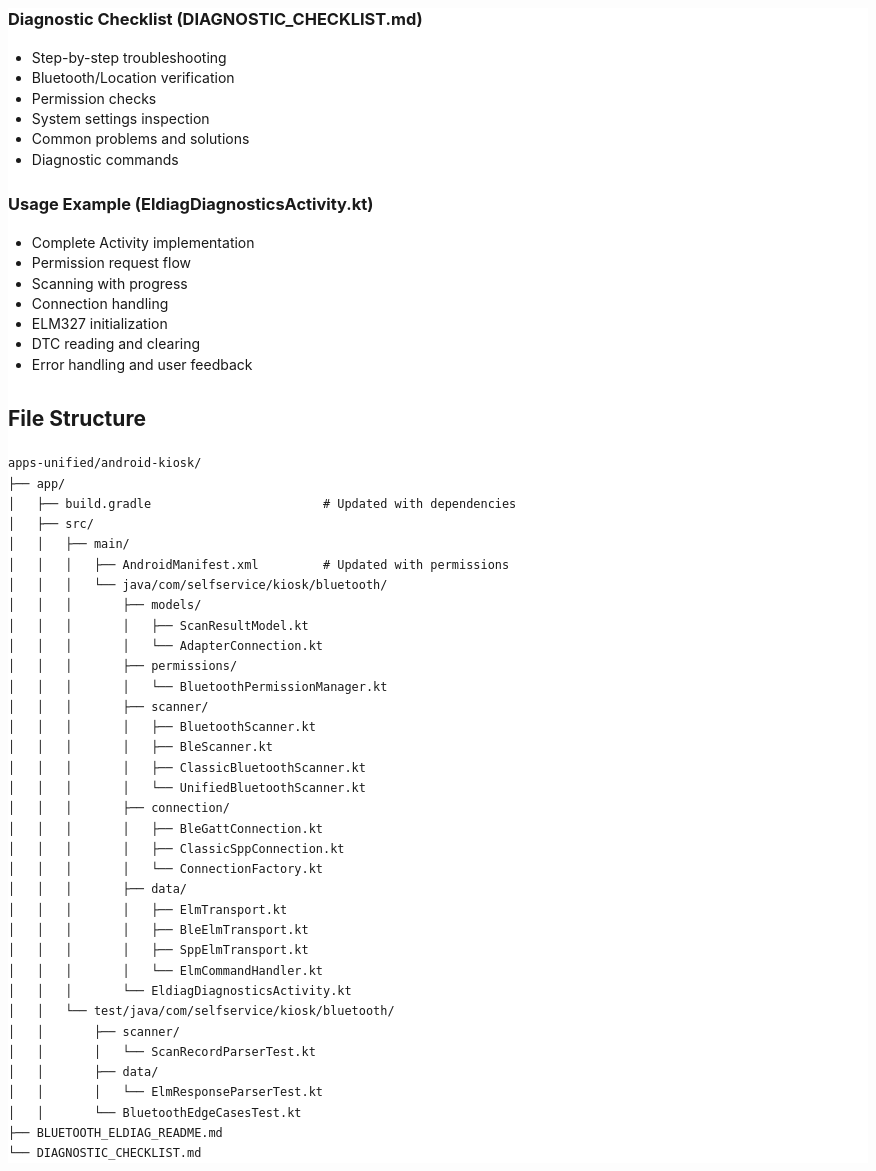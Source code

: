 ### Diagnostic Checklist (DIAGNOSTIC_CHECKLIST.md)
- Step-by-step troubleshooting
- Bluetooth/Location verification
- Permission checks
- System settings inspection
- Common problems and solutions
- Diagnostic commands

### Usage Example (EldiagDiagnosticsActivity.kt)
- Complete Activity implementation
- Permission request flow
- Scanning with progress
- Connection handling
- ELM327 initialization
- DTC reading and clearing
- Error handling and user feedback

## File Structure

```
apps-unified/android-kiosk/
├── app/
│   ├── build.gradle                        # Updated with dependencies
│   ├── src/
│   │   ├── main/
│   │   │   ├── AndroidManifest.xml         # Updated with permissions
│   │   │   └── java/com/selfservice/kiosk/bluetooth/
│   │   │       ├── models/
│   │   │       │   ├── ScanResultModel.kt
│   │   │       │   └── AdapterConnection.kt
│   │   │       ├── permissions/
│   │   │       │   └── BluetoothPermissionManager.kt
│   │   │       ├── scanner/
│   │   │       │   ├── BluetoothScanner.kt
│   │   │       │   ├── BleScanner.kt
│   │   │       │   ├── ClassicBluetoothScanner.kt
│   │   │       │   └── UnifiedBluetoothScanner.kt
│   │   │       ├── connection/
│   │   │       │   ├── BleGattConnection.kt
│   │   │       │   ├── ClassicSppConnection.kt
│   │   │       │   └── ConnectionFactory.kt
│   │   │       ├── data/
│   │   │       │   ├── ElmTransport.kt
│   │   │       │   ├── BleElmTransport.kt
│   │   │       │   ├── SppElmTransport.kt
│   │   │       │   └── ElmCommandHandler.kt
│   │   │       └── EldiagDiagnosticsActivity.kt
│   │   └── test/java/com/selfservice/kiosk/bluetooth/
│   │       ├── scanner/
│   │       │   └── ScanRecordParserTest.kt
│   │       ├── data/
│   │       │   └── ElmResponseParserTest.kt
│   │       └── BluetoothEdgeCasesTest.kt
├── BLUETOOTH_ELDIAG_README.md
└── DIAGNOSTIC_CHECKLIST.md
```
